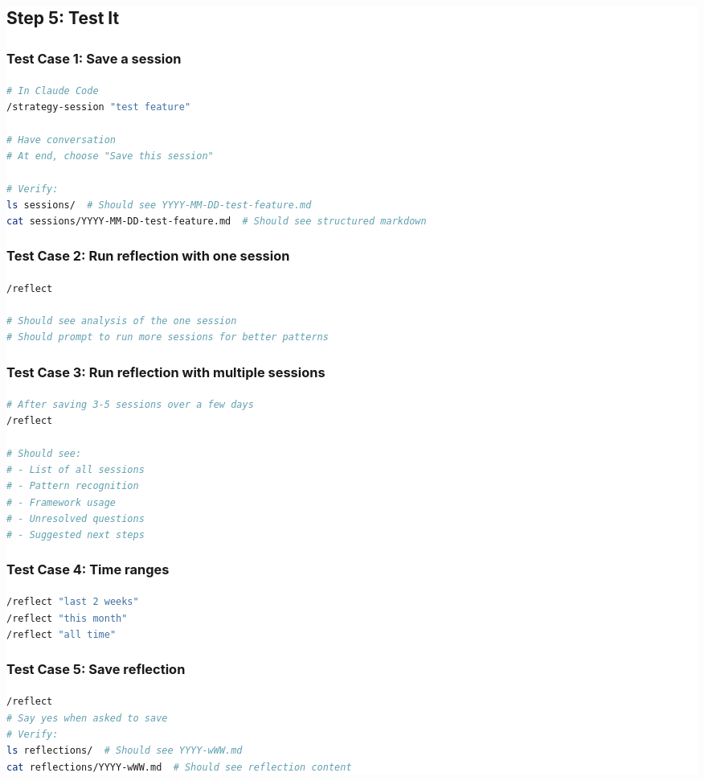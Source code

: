 ```markdown
```

## Step 5: Test It

### Test Case 1: Save a session

```bash
# In Claude Code
/strategy-session "test feature"

# Have conversation
# At end, choose "Save this session"

# Verify:
ls sessions/  # Should see YYYY-MM-DD-test-feature.md
cat sessions/YYYY-MM-DD-test-feature.md  # Should see structured markdown
```

### Test Case 2: Run reflection with one session

```bash
/reflect

# Should see analysis of the one session
# Should prompt to run more sessions for better patterns
```

### Test Case 3: Run reflection with multiple sessions

```bash
# After saving 3-5 sessions over a few days
/reflect

# Should see:
# - List of all sessions
# - Pattern recognition
# - Framework usage
# - Unresolved questions
# - Suggested next steps
```

### Test Case 4: Time ranges

```bash
/reflect "last 2 weeks"
/reflect "this month"
/reflect "all time"
```

### Test Case 5: Save reflection

```bash
/reflect
# Say yes when asked to save
# Verify:
ls reflections/  # Should see YYYY-wWW.md
cat reflections/YYYY-wWW.md  # Should see reflection content
```
